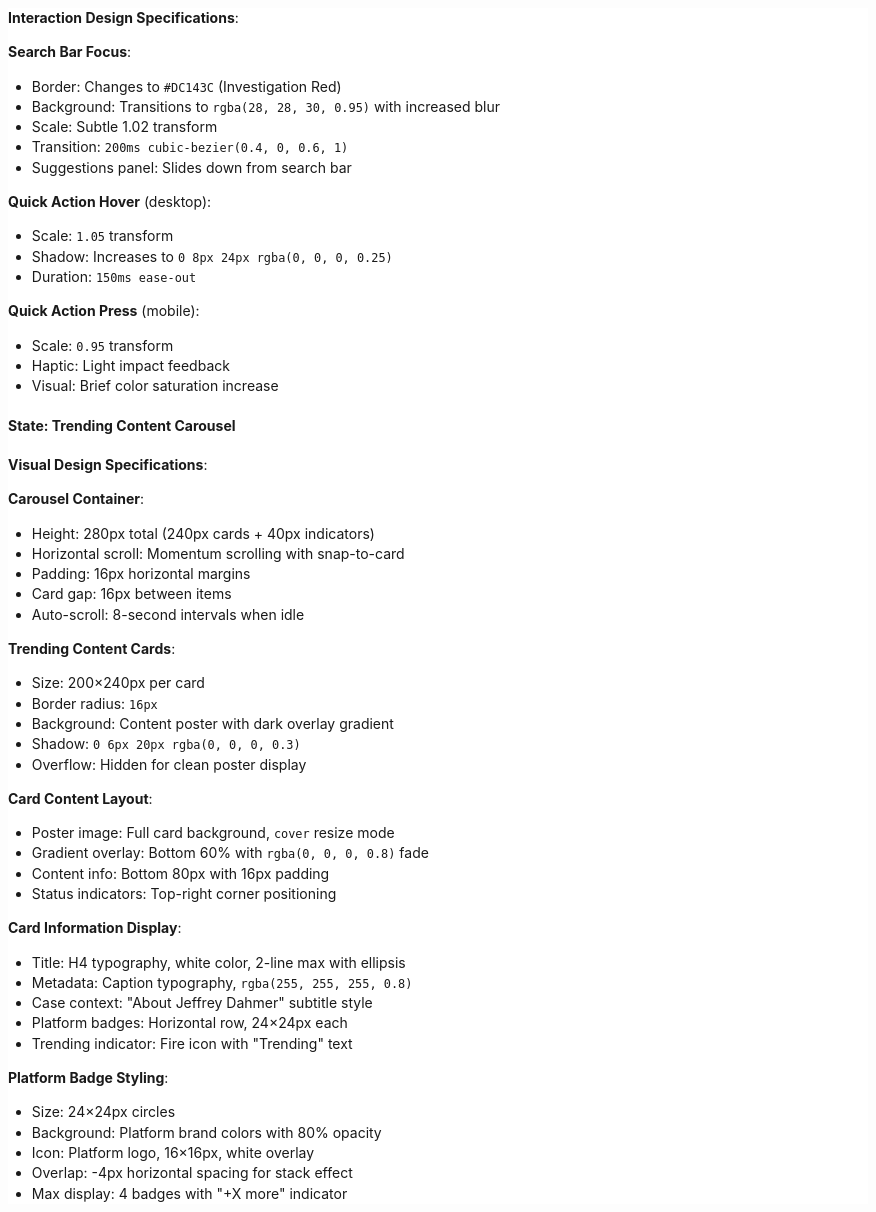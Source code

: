 **Interaction Design Specifications**:

**Search Bar Focus**:
- Border: Changes to `#DC143C` (Investigation Red)
- Background: Transitions to `rgba(28, 28, 30, 0.95)` with increased blur
- Scale: Subtle 1.02 transform
- Transition: `200ms cubic-bezier(0.4, 0, 0.6, 1)`
- Suggestions panel: Slides down from search bar

**Quick Action Hover** (desktop):
- Scale: `1.05` transform
- Shadow: Increases to `0 8px 24px rgba(0, 0, 0, 0.25)`
- Duration: `150ms ease-out`

**Quick Action Press** (mobile):
- Scale: `0.95` transform
- Haptic: Light impact feedback
- Visual: Brief color saturation increase

#### State: Trending Content Carousel

**Visual Design Specifications**:

**Carousel Container**:
- Height: 280px total (240px cards + 40px indicators)
- Horizontal scroll: Momentum scrolling with snap-to-card
- Padding: 16px horizontal margins
- Card gap: 16px between items
- Auto-scroll: 8-second intervals when idle

**Trending Content Cards**:
- Size: 200×240px per card
- Border radius: `16px`
- Background: Content poster with dark overlay gradient
- Shadow: `0 6px 20px rgba(0, 0, 0, 0.3)`
- Overflow: Hidden for clean poster display

**Card Content Layout**:
- Poster image: Full card background, `cover` resize mode
- Gradient overlay: Bottom 60% with `rgba(0, 0, 0, 0.8)` fade
- Content info: Bottom 80px with 16px padding
- Status indicators: Top-right corner positioning

**Card Information Display**:
- Title: H4 typography, white color, 2-line max with ellipsis
- Metadata: Caption typography, `rgba(255, 255, 255, 0.8)`
- Case context: "About Jeffrey Dahmer" subtitle style
- Platform badges: Horizontal row, 24×24px each
- Trending indicator: Fire icon with "Trending" text

**Platform Badge Styling**:
- Size: 24×24px circles
- Background: Platform brand colors with 80% opacity
- Icon: Platform logo, 16×16px, white overlay
- Overlap: -4px horizontal spacing for stack effect
- Max display: 4 badges with "+X more" indicator
